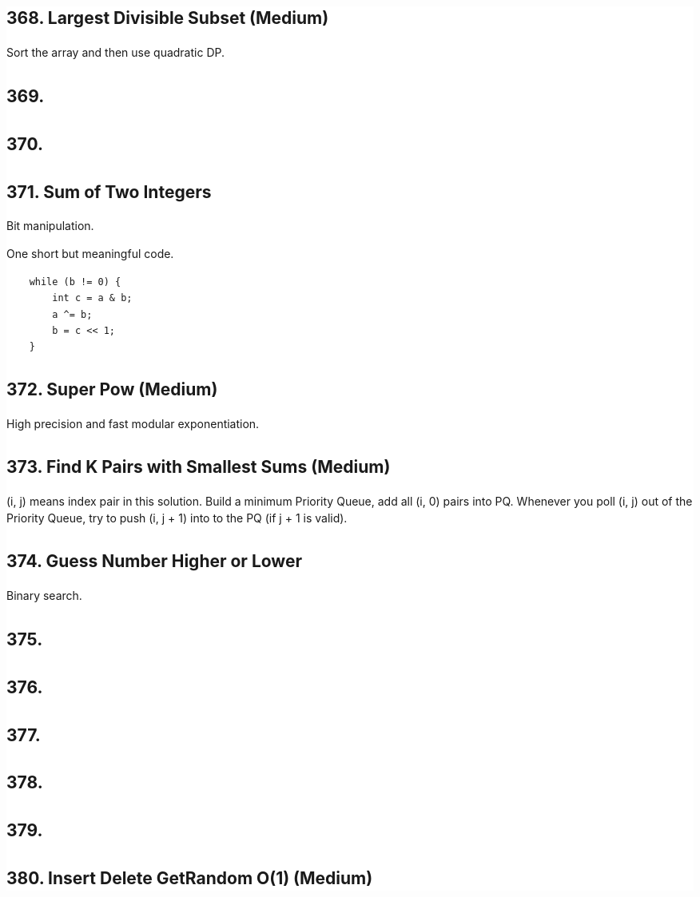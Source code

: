 ## 368. Largest Divisible Subset (Medium)

Sort the array and then use quadratic DP.

## 369.

## 370.

## 371. Sum of Two Integers

Bit manipulation.

One short but meaningful code.

```
    while (b != 0) {
        int c = a & b;
        a ^= b;
        b = c << 1;
    }
```

## 372. Super Pow (Medium)

High precision and fast modular exponentiation.

## 373. Find K Pairs with Smallest Sums (Medium)

(i, j) means index pair in this solution. Build a minimum Priority Queue, add all (i, 0) pairs into PQ. Whenever you poll (i, j) out of the Priority Queue, try to push (i, j + 1) into to the PQ (if j + 1 is valid).

## 374. Guess Number Higher or Lower

Binary search.

## 375.

## 376.

## 377.

## 378.

## 379.

## 380. Insert Delete GetRandom O(1) (Medium)
